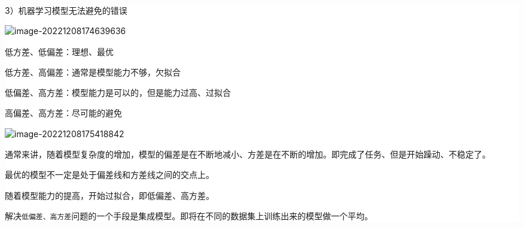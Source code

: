 3）机器学习模型无法避免的错误

![image-20221208174639636](https://cdn.jsdelivr.net/gh/Alec-97/alec-s-images-cloud/img/202212212110337.png)

低方差、低偏差：理想、最优

低方差、高偏差：通常是模型能力不够，欠拟合

低偏差、高方差：模型能力是可以的，但是能力过高、过拟合

高偏差、高方差：尽可能的避免

![image-20221208175418842](https://cdn.jsdelivr.net/gh/Alec-97/alec-s-images-cloud/img/202212212110338.png)

通常来讲，随着模型复杂度的增加，模型的偏差是在不断地减小、方差是在不断的增加。即完成了任务、但是开始躁动、不稳定了。



最优的模型不一定是处于偏差线和方差线之间的交点上。

随着模型能力的提高，开始过拟合，即低偏差、高方差。

解决`低偏差、高方差`问题的一个手段是集成模型。即将在不同的数据集上训练出来的模型做一个平均。


